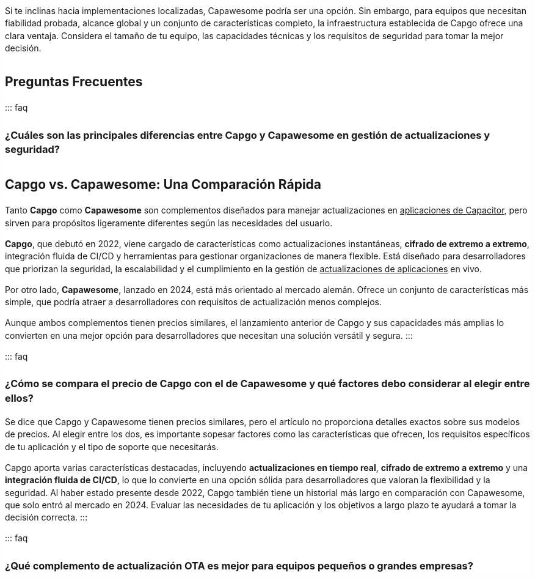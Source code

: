 Si te inclinas hacia implementaciones localizadas, Capawesome podría ser una opción. Sin embargo, para equipos que necesitan fiabilidad probada, alcance global y un conjunto de características completo, la infraestructura establecida de Capgo ofrece una clara ventaja. Considera el tamaño de tu equipo, las capacidades técnicas y los requisitos de seguridad para tomar la mejor decisión.

## Preguntas Frecuentes

::: faq
### ¿Cuáles son las principales diferencias entre Capgo y Capawesome en gestión de actualizaciones y seguridad?

## Capgo vs. Capawesome: Una Comparación Rápida

Tanto **Capgo** como **Capawesome** son complementos diseñados para manejar actualizaciones en [aplicaciones de Capacitor](https://capgo.app/blog/capacitor-comprehensive-guide/), pero sirven para propósitos ligeramente diferentes según las necesidades del usuario.

**Capgo**, que debutó en 2022, viene cargado de características como actualizaciones instantáneas, **cifrado de extremo a extremo**, integración fluida de CI/CD y herramientas para gestionar organizaciones de manera flexible. Está diseñado para desarrolladores que priorizan la seguridad, la escalabilidad y el cumplimiento en la gestión de [actualizaciones de aplicaciones](https://capgo.app/plugins/capacitor-updater/) en vivo.

Por otro lado, **Capawesome**, lanzado en 2024, está más orientado al mercado alemán. Ofrece un conjunto de características más simple, que podría atraer a desarrolladores con requisitos de actualización menos complejos.

Aunque ambos complementos tienen precios similares, el lanzamiento anterior de Capgo y sus capacidades más amplias lo convierten en una mejor opción para desarrolladores que necesitan una solución versátil y segura.
:::

::: faq
### ¿Cómo se compara el precio de Capgo con el de Capawesome y qué factores debo considerar al elegir entre ellos?

Se dice que Capgo y Capawesome tienen precios similares, pero el artículo no proporciona detalles exactos sobre sus modelos de precios. Al elegir entre los dos, es importante sopesar factores como las características que ofrecen, los requisitos específicos de tu aplicación y el tipo de soporte que necesitarás.

Capgo aporta varias características destacadas, incluyendo **actualizaciones en tiempo real**, **cifrado de extremo a extremo** y una **integración fluida de CI/CD**, lo que lo convierte en una opción sólida para desarrolladores que valoran la flexibilidad y la seguridad. Al haber estado presente desde 2022, Capgo también tiene un historial más largo en comparación con Capawesome, que solo entró al mercado en 2024. Evaluar las necesidades de tu aplicación y los objetivos a largo plazo te ayudará a tomar la decisión correcta.
:::

::: faq
### ¿Qué complemento de actualización OTA es mejor para equipos pequeños o grandes empresas?
